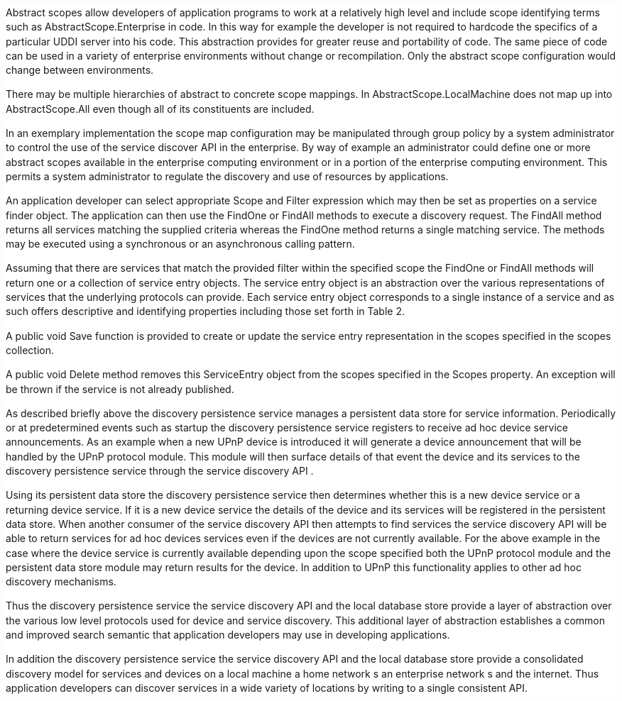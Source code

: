 Abstract scopes allow developers of application programs to work at a relatively high level and include scope identifying terms such as AbstractScope.Enterprise in code. In this way for example the developer is not required to hardcode the specifics of a particular UDDI server into his code. This abstraction provides for greater reuse and portability of code. The same piece of code can be used in a variety of enterprise environments without change or recompilation. Only the abstract scope configuration would change between environments.

There may be multiple hierarchies of abstract to concrete scope mappings. In AbstractScope.LocalMachine does not map up into AbstractScope.All even though all of its constituents are included.

In an exemplary implementation the scope map configuration may be manipulated through group policy by a system administrator to control the use of the service discover API in the enterprise. By way of example an administrator could define one or more abstract scopes available in the enterprise computing environment or in a portion of the enterprise computing environment. This permits a system administrator to regulate the discovery and use of resources by applications.

An application developer can select appropriate Scope and Filter expression which may then be set as properties on a service finder object. The application can then use the FindOne or FindAll methods to execute a discovery request. The FindAll method returns all services matching the supplied criteria whereas the FindOne method returns a single matching service. The methods may be executed using a synchronous or an asynchronous calling pattern.

Assuming that there are services that match the provided filter within the specified scope the FindOne or FindAll methods will return one or a collection of service entry objects. The service entry object is an abstraction over the various representations of services that the underlying protocols can provide. Each service entry object corresponds to a single instance of a service and as such offers descriptive and identifying properties including those set forth in Table 2.

A public void Save function is provided to create or update the service entry representation in the scopes specified in the scopes collection.

A public void Delete method removes this ServiceEntry object from the scopes specified in the Scopes property. An exception will be thrown if the service is not already published.

As described briefly above the discovery persistence service manages a persistent data store for service information. Periodically or at predetermined events such as startup the discovery persistence service registers to receive ad hoc device service announcements. As an example when a new UPnP device is introduced it will generate a device announcement that will be handled by the UPnP protocol module. This module will then surface details of that event the device and its services to the discovery persistence service through the service discovery API .

Using its persistent data store the discovery persistence service then determines whether this is a new device service or a returning device service. If it is a new device service the details of the device and its services will be registered in the persistent data store. When another consumer of the service discovery API then attempts to find services the service discovery API will be able to return services for ad hoc devices services even if the devices are not currently available. For the above example in the case where the device service is currently available depending upon the scope specified both the UPnP protocol module and the persistent data store module may return results for the device. In addition to UPnP this functionality applies to other ad hoc discovery mechanisms.

Thus the discovery persistence service the service discovery API and the local database store provide a layer of abstraction over the various low level protocols used for device and service discovery. This additional layer of abstraction establishes a common and improved search semantic that application developers may use in developing applications.

In addition the discovery persistence service the service discovery API and the local database store provide a consolidated discovery model for services and devices on a local machine a home network s an enterprise network s and the internet. Thus application developers can discover services in a wide variety of locations by writing to a single consistent API.
